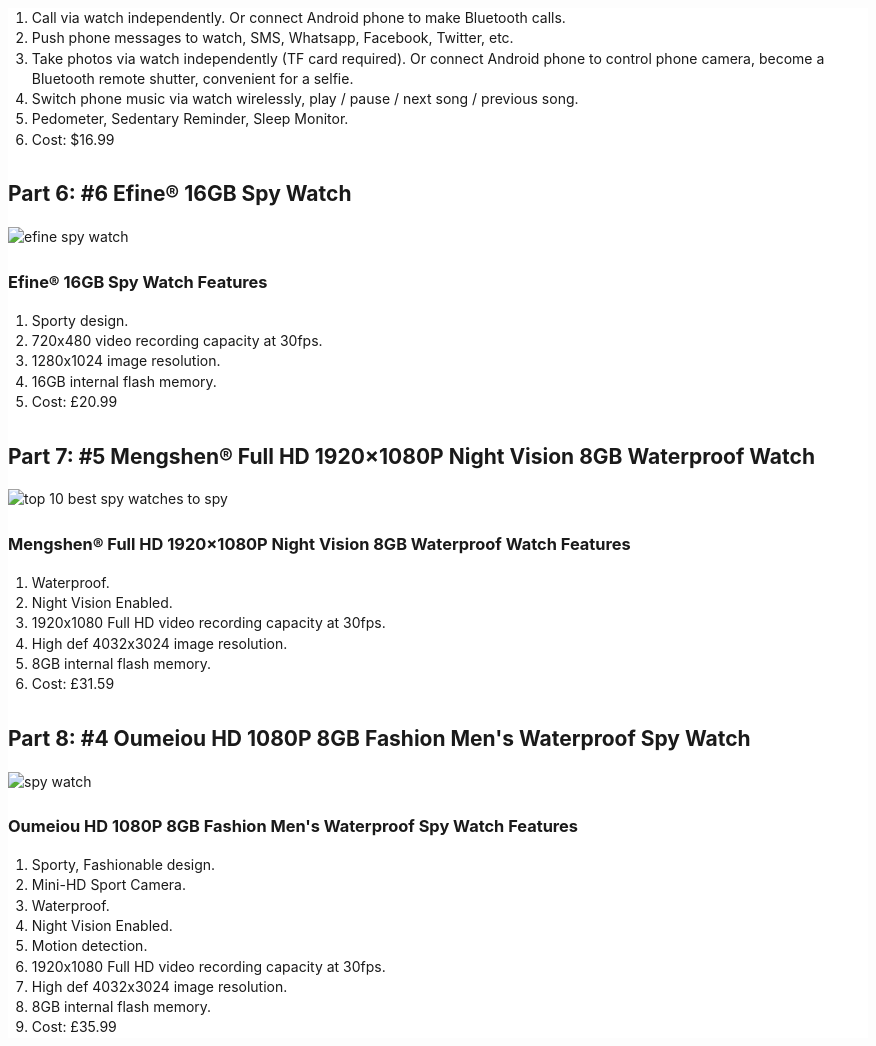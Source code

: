 1. Call via watch independently. Or connect Android phone to make Bluetooth calls.
2. Push phone messages to watch, SMS, Whatsapp, Facebook, Twitter, etc.
3. Take photos via watch independently (TF card required). Or connect Android phone to control phone camera, become a Bluetooth remote shutter, convenient for a selfie.
4. Switch phone music via watch wirelessly, play / pause / next song / previous song.
5. Pedometer, Sedentary Reminder, Sleep Monitor.
6. Cost: $16.99

## Part 6: #6 Efine® 16GB Spy Watch

![efine spy watch](https://images.wondershare.com/drfone/article/2016/12/14830076209197.jpg)

### Efine® 16GB Spy Watch Features

1. Sporty design.
2. 720x480 video recording capacity at 30fps.
3. 1280x1024 image resolution.
4. 16GB internal flash memory.
5. Cost: £20.99

## Part 7: #5 Mengshen® Full HD 1920×1080P Night Vision 8GB Waterproof Watch

![top 10 best spy watches to spy](https://images.wondershare.com/drfone/article/2016/12/14830080807368.jpg)

### Mengshen® Full HD 1920×1080P Night Vision 8GB Waterproof Watch Features

1. Waterproof.
2. Night Vision Enabled.
3. 1920x1080 Full HD video recording capacity at 30fps.
4. High def 4032x3024 image resolution.
5. 8GB internal flash memory.
6. Cost: £31.59

## Part 8: #4 Oumeiou HD 1080P 8GB Fashion Men's Waterproof Spy Watch

![spy watch](https://images.wondershare.com/drfone/article/2016/12/14830083711664.jpg)

### Oumeiou HD 1080P 8GB Fashion Men's Waterproof Spy Watch Features

1. Sporty, Fashionable design.
2. Mini-HD Sport Camera.
3. Waterproof.
4. Night Vision Enabled.
5. Motion detection.
6. 1920x1080 Full HD video recording capacity at 30fps.
7. High def 4032x3024 image resolution.
8. 8GB internal flash memory.
9. Cost: £35.99
